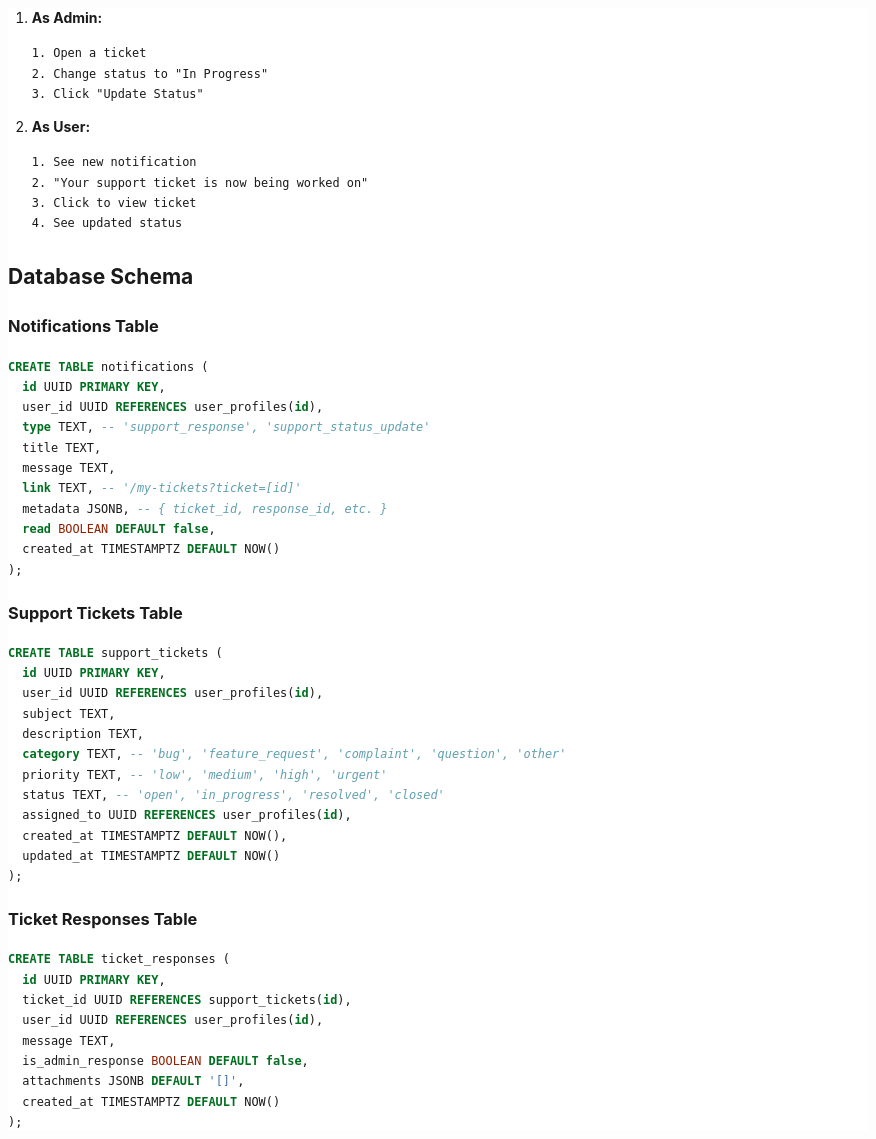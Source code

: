 1. **As Admin:**
   ```
   1. Open a ticket
   2. Change status to "In Progress"
   3. Click "Update Status"
   ```

2. **As User:**
   ```
   1. See new notification
   2. "Your support ticket is now being worked on"
   3. Click to view ticket
   4. See updated status
   ```

## Database Schema

### **Notifications Table**
```sql
CREATE TABLE notifications (
  id UUID PRIMARY KEY,
  user_id UUID REFERENCES user_profiles(id),
  type TEXT, -- 'support_response', 'support_status_update'
  title TEXT,
  message TEXT,
  link TEXT, -- '/my-tickets?ticket=[id]'
  metadata JSONB, -- { ticket_id, response_id, etc. }
  read BOOLEAN DEFAULT false,
  created_at TIMESTAMPTZ DEFAULT NOW()
);
```

### **Support Tickets Table**
```sql
CREATE TABLE support_tickets (
  id UUID PRIMARY KEY,
  user_id UUID REFERENCES user_profiles(id),
  subject TEXT,
  description TEXT,
  category TEXT, -- 'bug', 'feature_request', 'complaint', 'question', 'other'
  priority TEXT, -- 'low', 'medium', 'high', 'urgent'
  status TEXT, -- 'open', 'in_progress', 'resolved', 'closed'
  assigned_to UUID REFERENCES user_profiles(id),
  created_at TIMESTAMPTZ DEFAULT NOW(),
  updated_at TIMESTAMPTZ DEFAULT NOW()
);
```

### **Ticket Responses Table**
```sql
CREATE TABLE ticket_responses (
  id UUID PRIMARY KEY,
  ticket_id UUID REFERENCES support_tickets(id),
  user_id UUID REFERENCES user_profiles(id),
  message TEXT,
  is_admin_response BOOLEAN DEFAULT false,
  attachments JSONB DEFAULT '[]',
  created_at TIMESTAMPTZ DEFAULT NOW()
);
```
